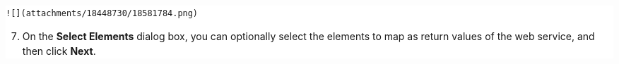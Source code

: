    ![](attachments/18448730/18581784.png)

7. On the **Select Elements** dialog box, you can optionally select the elements to map as return values of the web service, and then click **Next**.
